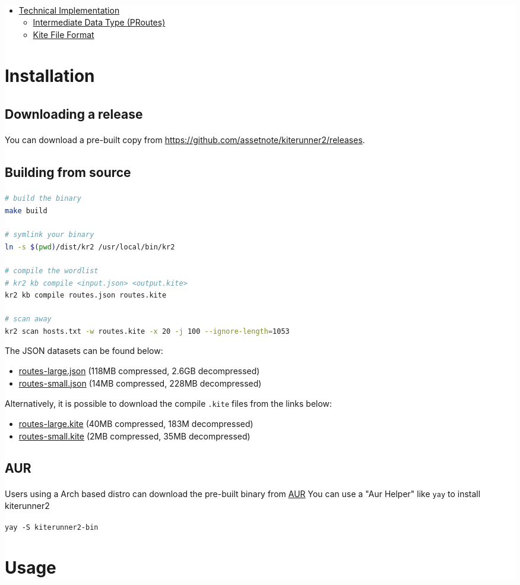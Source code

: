 * [Technical Implementation](#technical-implementation)
  * [Intermediate Data Type (PRoutes)](#intermediate-data-type-proutes)
  * [Kite File Format](#kite-file-format)

# Installation

## Downloading a release

You can download a pre-built copy from https://github.com/assetnote/kiterunner2/releases.

## Building from source
```bash
# build the binary
make build

# symlink your binary
ln -s $(pwd)/dist/kr2 /usr/local/bin/kr2

# compile the wordlist
# kr2 kb compile <input.json> <output.kite>
kr2 kb compile routes.json routes.kite

# scan away
kr2 scan hosts.txt -w routes.kite -x 20 -j 100 --ignore-length=1053
```

The JSON datasets can be found below:

- [routes-large.json](https://wordlists-cdn.assetnote.io/rawdata/kiterunner/routes-large.json.tar.gz) (118MB compressed, 2.6GB decompressed)
- [routes-small.json](https://wordlists-cdn.assetnote.io/rawdata/kiterunner/routes-small.json.tar.gz) (14MB compressed, 228MB decompressed)

Alternatively, it is possible to download the compile `.kite` files from the links below:

- [routes-large.kite](https://wordlists-cdn.assetnote.io/data/kiterunner/routes-large.kite.tar.gz) (40MB compressed, 183M decompressed)
- [routes-small.kite](https://wordlists-cdn.assetnote.io/data/kiterunner/routes-small.kite.tar.gz) (2MB compressed, 35MB decompressed)

## AUR

Users using a Arch based distro can download the pre-built binary
from [AUR](https://aur.archlinux.org/packages/kiterunner2-bin/)
You can use a "Aur Helper" like `yay` to install kiterunner2
```
yay -S kiterunner2-bin
```
# Usage
